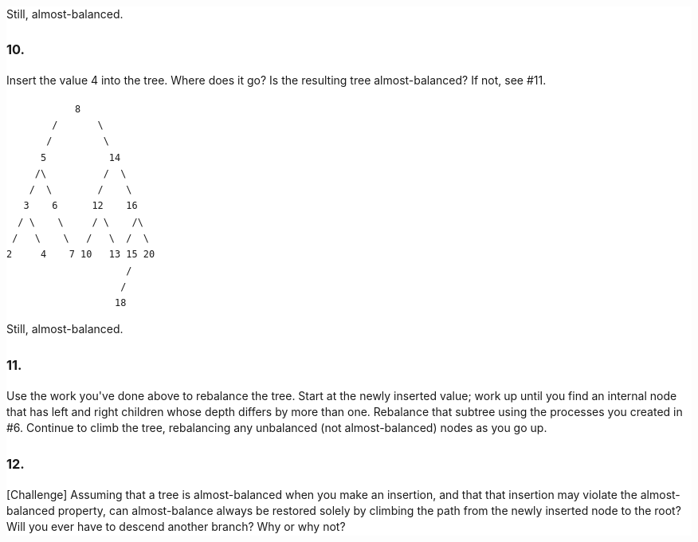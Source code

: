 Still, almost-balanced.

### 10. 

Insert the value 4 into the tree.  Where does it go?  Is the resulting tree almost-balanced?  If not, see #11.


```
            8
        /       \
       /         \
      5           14
     /\          /  \  
    /  \        /    \ 
   3    6      12    16  
  / \    \     / \    /\ 
 /   \    \   /   \  /  \ 
2     4    7 10   13 15 20
                     /
                    /
                   18
```

Still, almost-balanced.


### 11. 

Use the work you've done above to rebalance the tree.  Start at the newly inserted value; work up until you find an internal node that has left and right children whose depth differs by more than one.  Rebalance that subtree using the processes you created in #6.  Continue to climb the tree, rebalancing any unbalanced (not almost-balanced) nodes as you go up.


### 12. 

[Challenge] Assuming that a tree is almost-balanced when you make an insertion, and that that insertion may violate the almost-balanced property, can almost-balance always be restored solely by climbing the  path from the newly inserted node to the root?  Will you ever have to descend another branch?  Why or why not?





